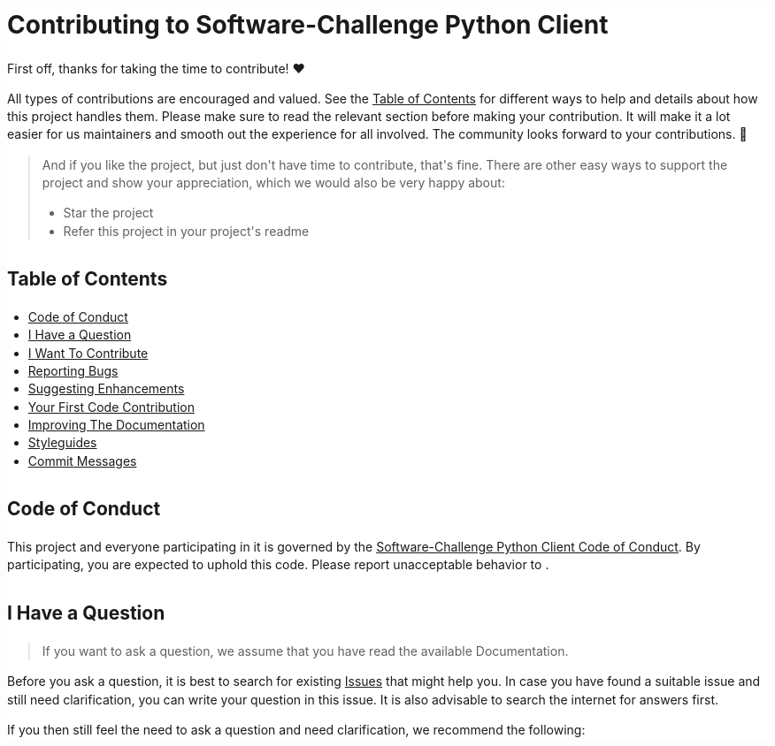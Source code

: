 

# Contributing to Software-Challenge Python Client

First off, thanks for taking the time to contribute! ❤️

All types of contributions are encouraged and valued. See the [Table of Contents](#table-of-contents) for different ways to help and details about how this project handles them. Please make sure to read the relevant section before making your contribution. It will make it a lot easier for us maintainers and smooth out the experience for all involved. The community looks forward to your contributions. 🎉

> And if you like the project, but just don't have time to contribute, that's fine. There are other easy ways to support the project and show your appreciation, which we would also be very happy about:
>
> - Star the project
> - Refer this project in your project's readme



## Table of Contents

- [Code of Conduct](#code-of-conduct)
- [I Have a Question](#i-have-a-question)
- [I Want To Contribute](#i-want-to-contribute)
- [Reporting Bugs](#reporting-bugs)
- [Suggesting Enhancements](#suggesting-enhancements)
- [Your First Code Contribution](#your-first-code-contribution)
- [Improving The Documentation](#improving-the-documentation)
- [Styleguides](#styleguides)
- [Commit Messages](#commit-messages)

## Code of Conduct

This project and everyone participating in it is governed by the
[Software-Challenge Python Client Code of Conduct](https://github.com/FalconsSky/socha-python-clientblob/master/CODE_OF_CONDUCT.md).
By participating, you are expected to uphold this code. Please report unacceptable behavior
to .

## I Have a Question

> If you want to ask a question, we assume that you have read the available Documentation.

Before you ask a question, it is best to search for existing [Issues](https://github.com/FalconsSky/socha-python-client/issues) that might help you. In case you have found a suitable issue and still need clarification, you can write your question in this issue. It is also advisable to search the internet for answers first.

If you then still feel the need to ask a question and need clarification, we recommend the following:
